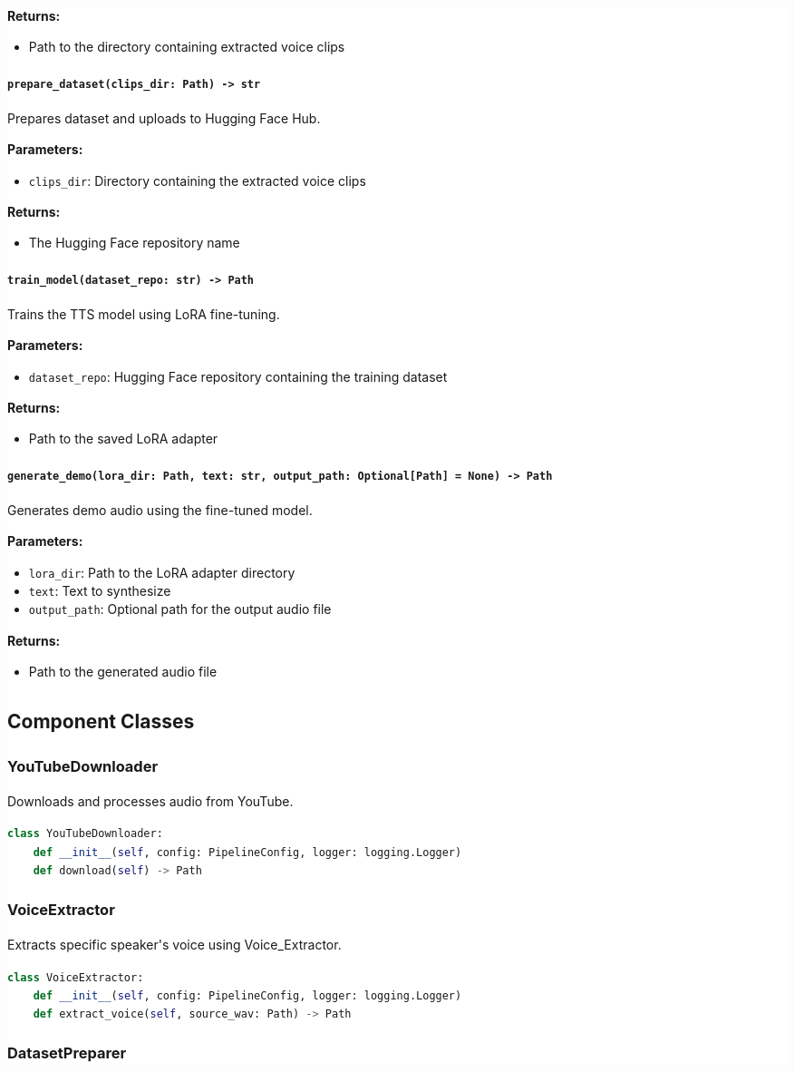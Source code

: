 **Returns:**
- Path to the directory containing extracted voice clips

#### `prepare_dataset(clips_dir: Path) -> str`
Prepares dataset and uploads to Hugging Face Hub.

**Parameters:**
- `clips_dir`: Directory containing the extracted voice clips

**Returns:**
- The Hugging Face repository name

#### `train_model(dataset_repo: str) -> Path`
Trains the TTS model using LoRA fine-tuning.

**Parameters:**
- `dataset_repo`: Hugging Face repository containing the training dataset

**Returns:**
- Path to the saved LoRA adapter

#### `generate_demo(lora_dir: Path, text: str, output_path: Optional[Path] = None) -> Path`
Generates demo audio using the fine-tuned model.

**Parameters:**
- `lora_dir`: Path to the LoRA adapter directory
- `text`: Text to synthesize
- `output_path`: Optional path for the output audio file

**Returns:**
- Path to the generated audio file

## Component Classes

### YouTubeDownloader

Downloads and processes audio from YouTube.

```python
class YouTubeDownloader:
    def __init__(self, config: PipelineConfig, logger: logging.Logger)
    def download(self) -> Path
```

### VoiceExtractor

Extracts specific speaker's voice using Voice_Extractor.

```python
class VoiceExtractor:
    def __init__(self, config: PipelineConfig, logger: logging.Logger)
    def extract_voice(self, source_wav: Path) -> Path
```

### DatasetPreparer
